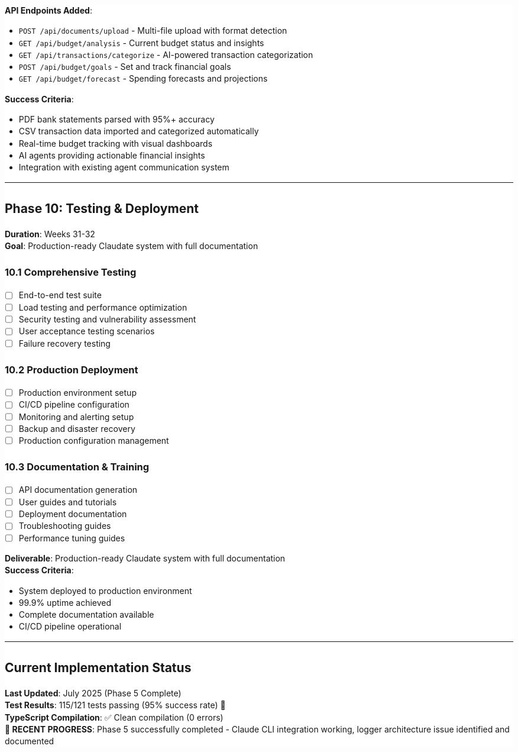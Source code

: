 **API Endpoints Added**:
- `POST /api/documents/upload` - Multi-file upload with format detection
- `GET /api/budget/analysis` - Current budget status and insights
- `GET /api/transactions/categorize` - AI-powered transaction categorization
- `POST /api/budget/goals` - Set and track financial goals
- `GET /api/budget/forecast` - Spending forecasts and projections

**Success Criteria**:
- PDF bank statements parsed with 95%+ accuracy
- CSV transaction data imported and categorized automatically
- Real-time budget tracking with visual dashboards
- AI agents providing actionable financial insights
- Integration with existing agent communication system

---

## Phase 10: Testing & Deployment
**Duration**: Weeks 31-32  
**Goal**: Production-ready Claudate system with full documentation

### 10.1 Comprehensive Testing
- [ ] End-to-end test suite
- [ ] Load testing and performance optimization
- [ ] Security testing and vulnerability assessment
- [ ] User acceptance testing scenarios
- [ ] Failure recovery testing

### 10.2 Production Deployment
- [ ] Production environment setup
- [ ] CI/CD pipeline configuration
- [ ] Monitoring and alerting setup
- [ ] Backup and disaster recovery
- [ ] Production configuration management

### 10.3 Documentation & Training
- [ ] API documentation generation
- [ ] User guides and tutorials
- [ ] Deployment documentation
- [ ] Troubleshooting guides
- [ ] Performance tuning guides

**Deliverable**: Production-ready Claudate system with full documentation  
**Success Criteria**:
- System deployed to production environment
- 99.9% uptime achieved
- Complete documentation available
- CI/CD pipeline operational

---

## Current Implementation Status
**Last Updated**: July 2025 (Phase 5 Complete)  
**Test Results**: 115/121 tests passing (95% success rate) 🎉  
**TypeScript Compilation**: ✅ Clean compilation (0 errors)  
**🎉 RECENT PROGRESS**: Phase 5 successfully completed - Claude CLI integration working, logger architecture issue identified and documented
